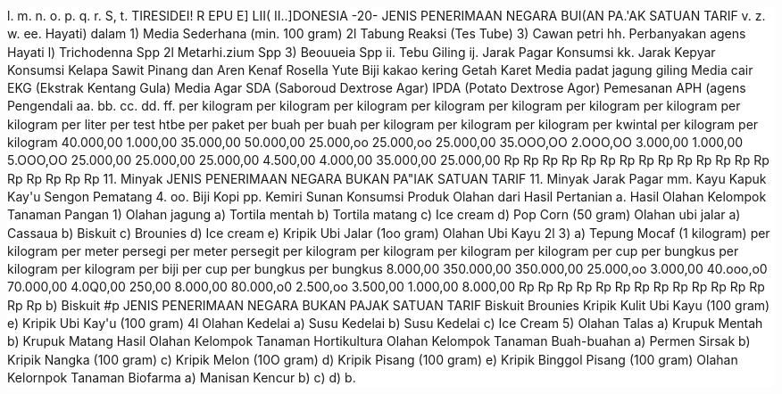 l.
m.
n.
o.
p.
q.
r. S, t. TIRESIDEI! R EPU E] LII( II..]DONESIA -20- JENIS PENERIMAAN NEGARA BUI(AN PA.'AK SATUAN TARIF v.
z.
w.
ee. Hayati) dalam 1) Media Sederhana (min. 100 gram) 2l Tabung Reaksi (Tes Tube) 3) Cawan petri hh. Perbanyakan agens Hayati l) Trichodenna Spp 2l Metarhi.zium Spp 3) Beouueia Spp ii. Tebu Giling ij. Jarak Pagar Konsumsi kk. Jarak Kepyar Konsumsi Kelapa Sawit Pinang dan Aren Kenaf Rosella Yute Biji kakao kering Getah Karet Media padat jagung giling Media cair EKG (Ekstrak Kentang Gula) Media Agar SDA (Saboroud Dextrose Agar) IPDA (Potato Dextrose Agor) Pemesanan APH (agens Pengendali aa.
bb.
cc.
dd.
ff. per kilogram per kilogram per kilogram per kilogram per kilogram per kilogram per kilogram per kilogram per liter per test htbe per paket per buah per buah per kilogram per kilogram per kilogram per kwintal per kilogram per kilogram 40.000,00 1.000,00 35.000,00 50.000,00 25.000,oo 25.000,oo 25.000,00 35.OOO,OO 2.OOO,OO 3.000,00 1.000,00 5.OOO,OO 25.000,00 25.000,00 25.000,00 4.500,00 4.000,00 35.000,00 25.000,00 Rp Rp Rp Rp Rp Rp Rp Rp Rp Rp Rp Rp Rp Rp Rp Rp Rp Rp Rp 11. Minyak JENIS PENERIMAAN NEGARA BUKAN PA"IAK SATUAN TARIF 11. Minyak Jarak Pagar mm. Kayu Kapuk Kay'u Sengon Pematang 4.
oo. Biji Kopi pp. Kemiri Sunan Konsumsi Produk Olahan dari Hasil Pertanian a. Hasil Olahan Kelompok Tanaman Pangan 1) Olahan jagung a) Tortila mentah b) Tortila matang c) Ice cream d) Pop Corn (50 gram) Olahan ubi jalar a) Cassaua b) Biskuit c) Brounies d) Ice cream e) Kripik Ubi Jalar (1oo gram) Olahan Ubi Kayu 2l 3) a) Tepung Mocaf (1 kilogram) per kilogram per meter persegi per meter persegit per kilogram per kilogram per kilogram per kilogram per cup per bungkus per kilogram per kilogram per biji per cup per bungkus per bungkus 8.000,00 350.000,00 350.000,00 25.000,oo 3.000,00 40.ooo,o0 70.000,00 4.0Q0,00 250,00 8.000,00 80.000,o0 2.500,oo 3.500,00 1.000,00 8.000,00 Rp Rp Rp Rp Rp Rp Rp Rp Rp Rp Rp Rp Rp Rp Rp b) Biskuit #p JENIS PENERIMAAN NEGARA BUKAN PAJAK SATUAN TARIF Biskuit Brounies Kripik Kulit Ubi Kayu (100 gram) e) Kripik Ubi Kay'u (100 gram) 4l Olahan Kedelai a) Susu Kedelai b) Susu Kedelai c) Ice Cream 5) Olahan Talas a) Krupuk Mentah b) Krupuk Matang Hasil Olahan Kelompok Tanaman Hortikultura Olahan Kelompok Tanaman Buah-buahan a) Permen Sirsak b) Kripik Nangka (100 gram) c) Kripik Melon (10O gram) d) Kripik Pisang (100 gram) e) Kripik Binggol Pisang (100 gram) Olahan Kelornpok Tanaman Biofarma a) Manisan Kencur b) c) d) b.
